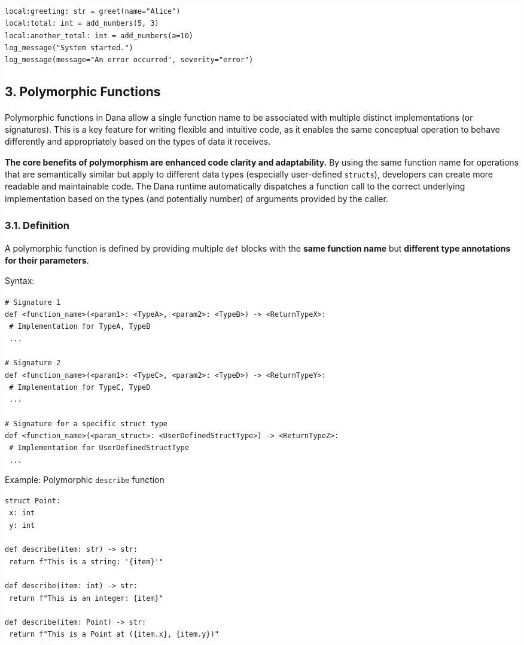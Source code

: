 ```dana
local:greeting: str = greet(name="Alice")
local:total: int = add_numbers(5, 3)
local:another_total: int = add_numbers(a=10)
log_message("System started.")
log_message(message="An error occurred", severity="error")
```

## 3. Polymorphic Functions

Polymorphic functions in Dana allow a single function name to be associated with multiple distinct implementations (or signatures). This is a key feature for writing flexible and intuitive code, as it enables the same conceptual operation to behave differently and appropriately based on the types of data it receives.

**The core benefits of polymorphism are enhanced code clarity and adaptability.** By using the same function name for operations that are semantically similar but apply to different data types (especially user-defined `structs`), developers can create more readable and maintainable code. The Dana runtime automatically dispatches a function call to the correct underlying implementation based on the types (and potentially number) of arguments provided by the caller.

### 3.1. Definition

A polymorphic function is defined by providing multiple `def` blocks with the **same function name** but **different type annotations for their parameters**.

Syntax:

```dana
# Signature 1
def <function_name>(<param1>: <TypeA>, <param2>: <TypeB>) -> <ReturnTypeX>:
 # Implementation for TypeA, TypeB
 ...

# Signature 2
def <function_name>(<param1>: <TypeC>, <param2>: <TypeD>) -> <ReturnTypeY>:
 # Implementation for TypeC, TypeD
 ...

# Signature for a specific struct type
def <function_name>(<param_struct>: <UserDefinedStructType>) -> <ReturnTypeZ>:
 # Implementation for UserDefinedStructType
 ...
```
Example: Polymorphic `describe` function
```dana
struct Point:
 x: int
 y: int

def describe(item: str) -> str:
 return f"This is a string: '{item}'"

def describe(item: int) -> str:
 return f"This is an integer: {item}"

def describe(item: Point) -> str:
 return f"This is a Point at ({item.x}, {item.y})"
```
